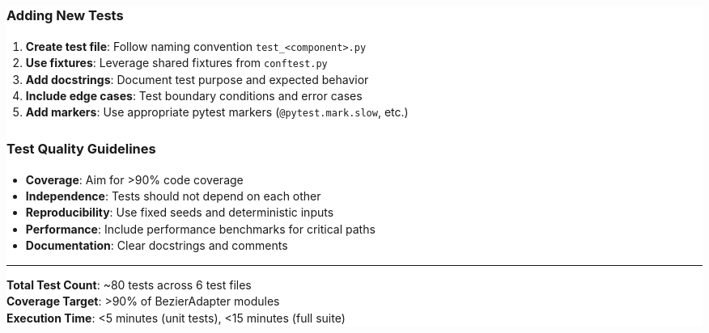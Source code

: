 ### Adding New Tests

1. **Create test file**: Follow naming convention `test_<component>.py`
2. **Use fixtures**: Leverage shared fixtures from `conftest.py`
3. **Add docstrings**: Document test purpose and expected behavior
4. **Include edge cases**: Test boundary conditions and error cases
5. **Add markers**: Use appropriate pytest markers (`@pytest.mark.slow`, etc.)

### Test Quality Guidelines

- **Coverage**: Aim for >90% code coverage
- **Independence**: Tests should not depend on each other
- **Reproducibility**: Use fixed seeds and deterministic inputs
- **Performance**: Include performance benchmarks for critical paths
- **Documentation**: Clear docstrings and comments

---

**Total Test Count**: ~80 tests across 6 test files  
**Coverage Target**: >90% of BezierAdapter modules  
**Execution Time**: <5 minutes (unit tests), <15 minutes (full suite)